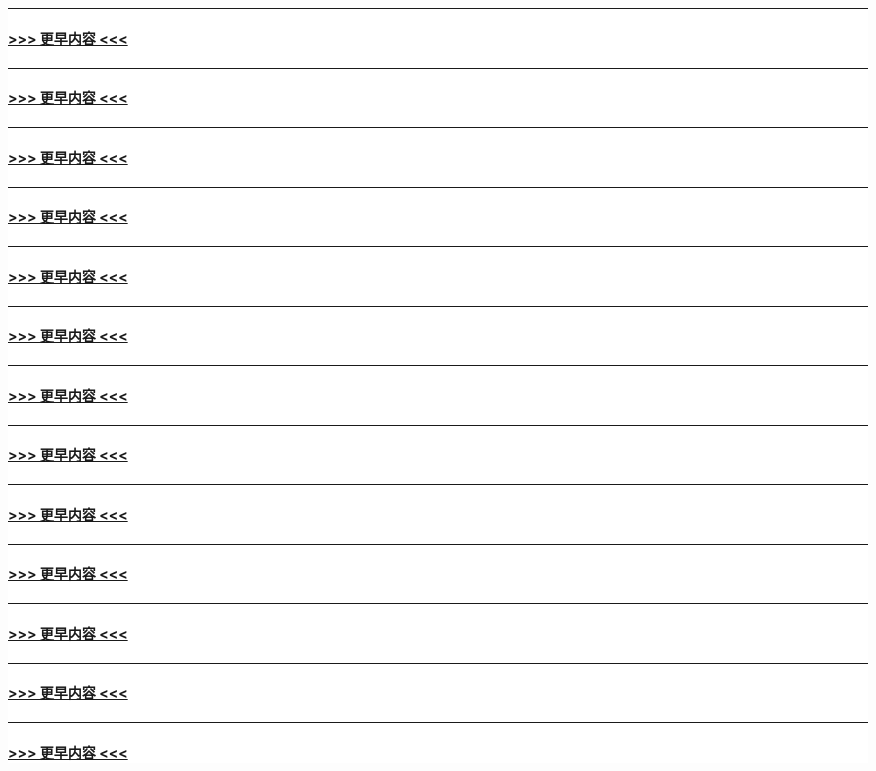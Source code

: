 ----
#### [ >>> 更早内容 <<< ](../indexes/soh_gtxw-earlier.md?t=11281544)

----
#### [ >>> 更早内容 <<< ](../indexes/soh_gtxw-earlier.md?t=11281555)

----
#### [ >>> 更早内容 <<< ](../indexes/soh_gtxw-earlier.md?t=11281601)

----
#### [ >>> 更早内容 <<< ](../indexes/soh_gtxw-earlier.md?t=11281611)

----
#### [ >>> 更早内容 <<< ](../indexes/soh_gtxw-earlier.md?t=11281622)

----
#### [ >>> 更早内容 <<< ](../indexes/soh_gtxw-earlier.md?t=11281633)

----
#### [ >>> 更早内容 <<< ](../indexes/soh_gtxw-earlier.md?t=11281644)

----
#### [ >>> 更早内容 <<< ](../indexes/soh_gtxw-earlier.md?t=11281655)

----
#### [ >>> 更早内容 <<< ](../indexes/soh_gtxw-earlier.md?t=11281701)

----
#### [ >>> 更早内容 <<< ](../indexes/soh_gtxw-earlier.md?t=11281711)

----
#### [ >>> 更早内容 <<< ](../indexes/soh_gtxw-earlier.md?t=11281722)

----
#### [ >>> 更早内容 <<< ](../indexes/soh_gtxw-earlier.md?t=11281733)

----
#### [ >>> 更早内容 <<< ](../indexes/soh_gtxw-earlier.md?t=11281744)

